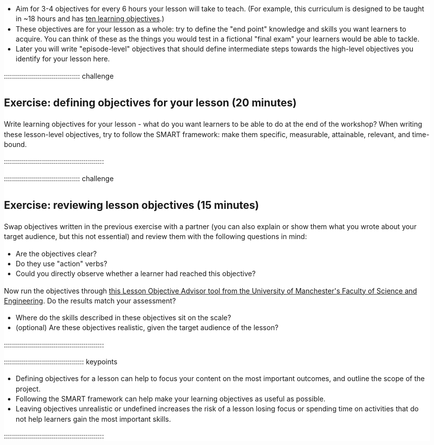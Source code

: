 - Aim for 3-4 objectives for every 6 hours your lesson will take to teach.
  (For example, this curriculum is designed to be taught in ~18 hours
  and has [ten learning objectives](index.md#learning-objectives).)
- These objectives are for your lesson as a whole: 
  try to define the "end point" knowledge and skills you want learners to acquire.
  You can think of these as the things you would test in a fictional "final exam"
  your learners would be able to tackle.
- Later you will write "episode-level" objectives that should define
  intermediate steps towards the high-level objectives you identify for your lesson here.

::::::::::::::::::::::::::::::::::::::  challenge

## Exercise: defining objectives for your lesson (20 minutes)

Write learning objectives for your lesson -
what do you want learners to be able to do at the end of the workshop?
When writing these lesson-level objectives,
try to follow the SMART framework:
make them specific, measurable, attainable, relevant, and time-bound.


::::::::::::::::::::::::::::::::::::::::::::::::::

::::::::::::::::::::::::::::::::::::::  challenge

## Exercise: reviewing lesson objectives (15 minutes)

Swap objectives written in the previous exercise with a partner
(you can also explain or show them what you wrote about your target audience, but this not essential)
and review them with the following questions in mind:

- Are the objectives clear?
- Do they use "action" verbs?
- Could you directly observe whether a learner had reached this objective?

Now run the objectives through [this Lesson Objective Advisor tool from the University of Manchester's Faculty of Science and Engineering](https://web.cs.manchester.ac.uk/iloadvisor/).
Do the results match your assessment?

- Where do the skills described in these objectives sit on the scale?
- (optional) Are these objectives realistic, given the target audience of the lesson?


::::::::::::::::::::::::::::::::::::::::::::::::::





:::::::::::::::::::::::::::::::::::::::: keypoints

- Defining objectives for a lesson can help to focus your content on the most important outcomes, and outline the scope of the project.
- Following the SMART framework can help make your learning objectives as useful as possible.
- Leaving objectives unrealistic or undefined increases the risk of a lesson losing focus or spending time on activities that do not help learners gain the most important skills.

::::::::::::::::::::::::::::::::::::::::::::::::::


[^1]: [Chatterjee & Corral (2017)](learners/reference.md#litref)
[^2]: [Lujan & DiCarlo (2005)](learners/reference.md#litref)
